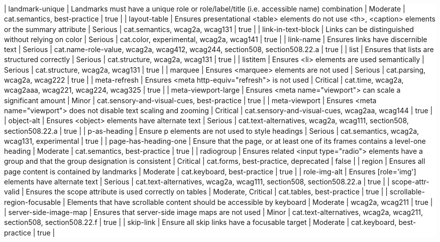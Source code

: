 | landmark-unique                     | Landmarks must have a unique role or role/label/title (i.e. accessible name) combination                                   | Moderate           | cat.semantics, best-practice                                                     | true               |
| layout-table                        | Ensures presentational &lt;table&gt; elements do not use &lt;th&gt;, &lt;caption&gt; elements or the summary attribute     | Serious            | cat.semantics, wcag2a, wcag131                                                   | true               |
| link-in-text-block                  | Links can be distinguished without relying on color                                                                        | Serious            | cat.color, experimental, wcag2a, wcag141                                         | true               |
| link-name                           | Ensures links have discernible text                                                                                        | Serious            | cat.name-role-value, wcag2a, wcag412, wcag244, section508, section508.22.a       | true               |
| list                                | Ensures that lists are structured correctly                                                                                | Serious            | cat.structure, wcag2a, wcag131                                                   | true               |
| listitem                            | Ensures &lt;li&gt; elements are used semantically                                                                          | Serious            | cat.structure, wcag2a, wcag131                                                   | true               |
| marquee                             | Ensures &lt;marquee&gt; elements are not used                                                                              | Serious            | cat.parsing, wcag2a, wcag222                                                     | true               |
| meta-refresh                        | Ensures &lt;meta http-equiv=&quot;refresh&quot;&gt; is not used                                                            | Critical           | cat.time, wcag2a, wcag2aaa, wcag221, wcag224, wcag325                            | true               |
| meta-viewport-large                 | Ensures &lt;meta name=&quot;viewport&quot;&gt; can scale a significant amount                                              | Minor              | cat.sensory-and-visual-cues, best-practice                                       | true               |
| meta-viewport                       | Ensures &lt;meta name=&quot;viewport&quot;&gt; does not disable text scaling and zooming                                   | Critical           | cat.sensory-and-visual-cues, wcag2aa, wcag144                                    | true               |
| object-alt                          | Ensures &lt;object&gt; elements have alternate text                                                                        | Serious            | cat.text-alternatives, wcag2a, wcag111, section508, section508.22.a              | true               |
| p-as-heading                        | Ensure p elements are not used to style headings                                                                           | Serious            | cat.semantics, wcag2a, wcag131, experimental                                     | true               |
| page-has-heading-one                | Ensure that the page, or at least one of its frames contains a level-one heading                                           | Moderate           | cat.semantics, best-practice                                                     | true               |
| radiogroup                          | Ensures related &lt;input type=&quot;radio&quot;&gt; elements have a group and that the group designation is consistent    | Critical           | cat.forms, best-practice, deprecated                                             | false              |
| region                              | Ensures all page content is contained by landmarks                                                                         | Moderate           | cat.keyboard, best-practice                                                      | true               |
| role-img-alt                        | Ensures [role=&apos;img&apos;] elements have alternate text                                                                | Serious            | cat.text-alternatives, wcag2a, wcag111, section508, section508.22.a              | true               |
| scope-attr-valid                    | Ensures the scope attribute is used correctly on tables                                                                    | Moderate, Critical | cat.tables, best-practice                                                        | true               |
| scrollable-region-focusable         | Elements that have scrollable content should be accessible by keyboard                                                     | Moderate           | wcag2a, wcag211                                                                  | true               |
| server-side-image-map               | Ensures that server-side image maps are not used                                                                           | Minor              | cat.text-alternatives, wcag2a, wcag211, section508, section508.22.f              | true               |
| skip-link                           | Ensure all skip links have a focusable target                                                                              | Moderate           | cat.keyboard, best-practice                                                      | true               |